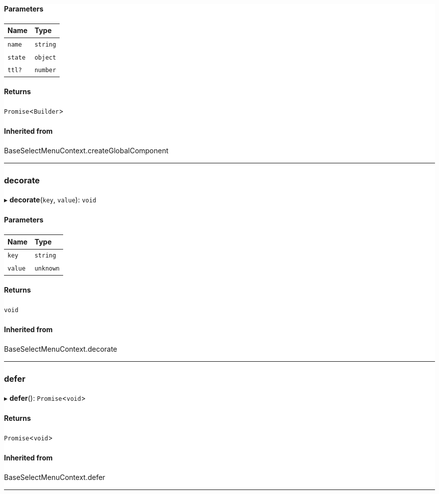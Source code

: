 #### Parameters

| Name | Type |
| :------ | :------ |
| `name` | `string` |
| `state` | `object` |
| `ttl?` | `number` |

#### Returns

`Promise`<`Builder`\>

#### Inherited from

BaseSelectMenuContext.createGlobalComponent

___

### decorate

▸ **decorate**(`key`, `value`): `void`

#### Parameters

| Name | Type |
| :------ | :------ |
| `key` | `string` |
| `value` | `unknown` |

#### Returns

`void`

#### Inherited from

BaseSelectMenuContext.decorate

___

### defer

▸ **defer**(): `Promise`<`void`\>

#### Returns

`Promise`<`void`\>

#### Inherited from

BaseSelectMenuContext.defer

___
